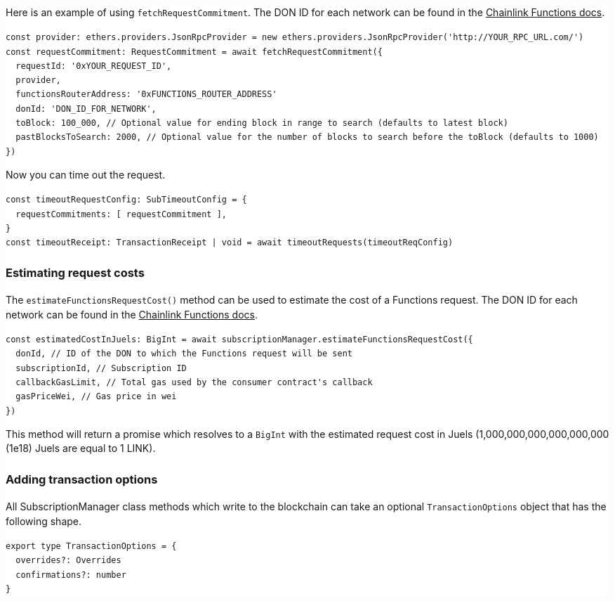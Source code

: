 Here is an example of using `fetchRequestCommitment`. The DON ID for each network can be found in the [Chainlink Functions docs](https://docs.chain.link/chainlink-functions/supported-networks).

```
const provider: ethers.providers.JsonRpcProvider = new ethers.providers.JsonRpcProvider('http://YOUR_RPC_URL.com/')
const requestCommitment: RequestCommitment = await fetchRequestCommitment({
  requestId: '0xYOUR_REQUEST_ID',
  provider,
  functionsRouterAddress: '0xFUNCTIONS_ROUTER_ADDRESS'
  donId: 'DON_ID_FOR_NETWORK',
  toBlock: 100_000, // Optional value for ending block in range to search (defaults to latest block)
  pastBlocksToSearch: 2000, // Optional value for the number of blocks to search before the toBlock (defaults to 1000)
})
```

Now you can time out the request.

```
const timeoutRequestConfig: SubTimeoutConfig = {
  requestCommitments: [ requestCommitment ],
}
const timeoutReceipt: TransactionReceipt | void = await timeoutRequests(timeoutReqConfig)
```

### Estimating request costs

The `estimateFunctionsRequestCost()` method can be used to estimate the cost of a Functions request. The DON ID for each network can be found in the [Chainlink Functions docs](https://docs.chain.link/chainlink-functions/supported-networks).

```
const estimatedCostInJuels: BigInt = await subscriptionManager.estimateFunctionsRequestCost({
  donId, // ID of the DON to which the Functions request will be sent
  subscriptionId, // Subscription ID
  callbackGasLimit, // Total gas used by the consumer contract's callback
  gasPriceWei, // Gas price in wei
})
```

This method will return a promise which resolves to a `BigInt` with the estimated request cost in Juels (1,000,000,000,000,000,000 (1e18) Juels are equal to 1 LINK).

### Adding transaction options

All SubscriptionManager class methods which write to the blockchain can take an optional `TransactionOptions` object that has the following shape.

```
export type TransactionOptions = {
  overrides?: Overrides
  confirmations?: number
}
```
